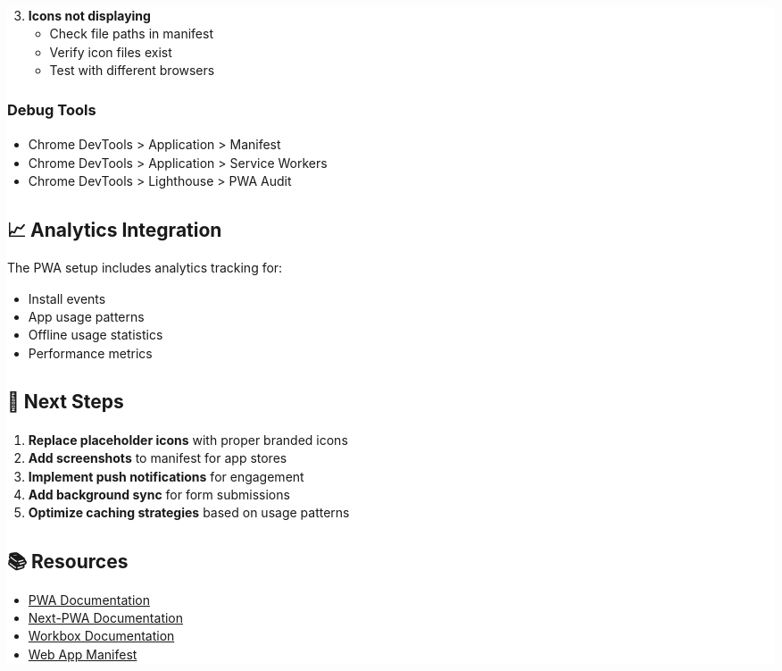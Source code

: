 3. **Icons not displaying**
   - Check file paths in manifest
   - Verify icon files exist
   - Test with different browsers

### Debug Tools

- Chrome DevTools > Application > Manifest
- Chrome DevTools > Application > Service Workers
- Chrome DevTools > Lighthouse > PWA Audit

## 📈 Analytics Integration

The PWA setup includes analytics tracking for:

- Install events
- App usage patterns
- Offline usage statistics
- Performance metrics

## 🎯 Next Steps

1. **Replace placeholder icons** with proper branded icons
2. **Add screenshots** to manifest for app stores
3. **Implement push notifications** for engagement
4. **Add background sync** for form submissions
5. **Optimize caching strategies** based on usage patterns

## 📚 Resources

- [PWA Documentation](https://web.dev/progressive-web-apps/)
- [Next-PWA Documentation](https://github.com/shadowwalker/next-pwa)
- [Workbox Documentation](https://developers.google.com/web/tools/workbox)
- [Web App Manifest](https://developer.mozilla.org/en-US/docs/Web/Manifest)
